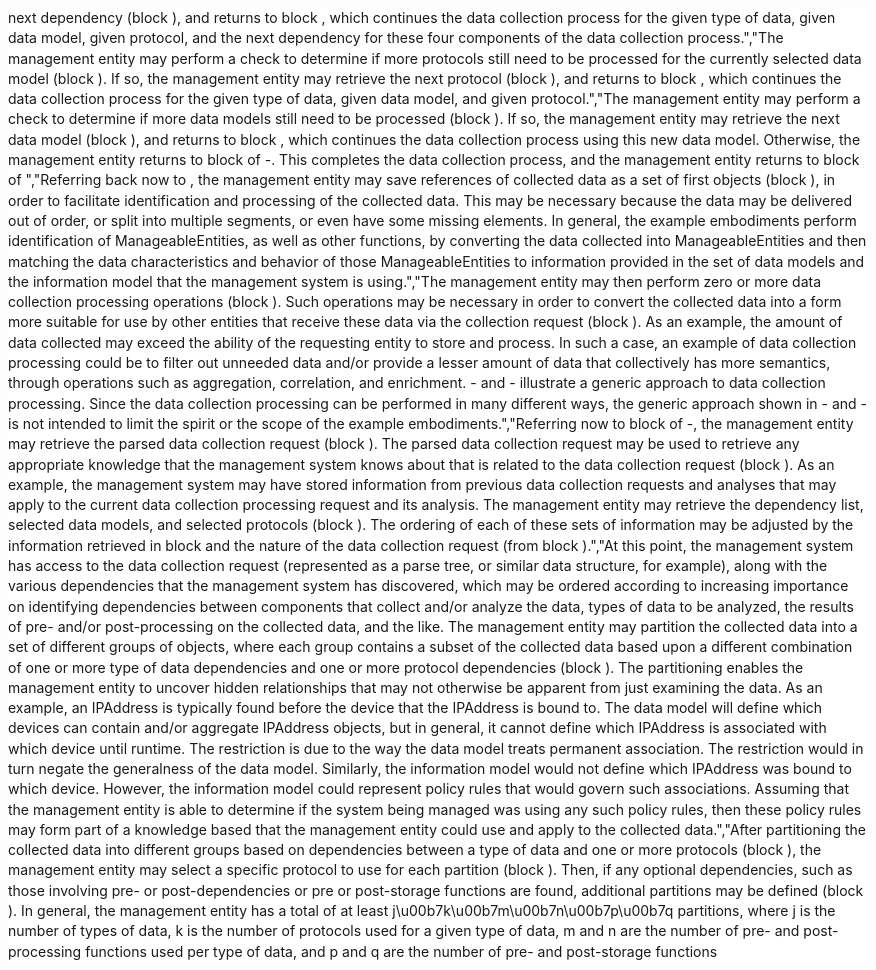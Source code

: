 next dependency (block ), and returns to block , which continues the data collection process for the given type of data, given data model, given protocol, and the next dependency for these four components of the data collection process.","The management entity may perform a check to determine if more protocols still need to be processed for the currently selected data model (block ). If so, the management entity may retrieve the next protocol (block ), and returns to block , which continues the data collection process for the given type of data, given data model, and given protocol.","The management entity may perform a check to determine if more data models still need to be processed (block ). If so, the management entity may retrieve the next data model (block ), and returns to block , which continues the data collection process using this new data model. Otherwise, the management entity returns to block  of -. This completes the data collection process, and the management entity returns to block  of ","Referring back now to , the management entity may save references of collected data as a set of first objects (block ), in order to facilitate identification and processing of the collected data. This may be necessary because the data may be delivered out of order, or split into multiple segments, or even have some missing elements. In general, the example embodiments perform identification of ManageableEntities, as well as other functions, by converting the data collected into ManageableEntities and then matching the data characteristics and behavior of those ManageableEntities to information provided in the set of data models and the information model that the management system is using.","The management entity may then perform zero or more data collection processing operations (block ). Such operations may be necessary in order to convert the collected data into a form more suitable for use by other entities that receive these data via the collection request (block ). As an example, the amount of data collected may exceed the ability of the requesting entity to store and process. In such a case, an example of data collection processing could be to filter out unneeded data and\/or provide a lesser amount of data that collectively has more semantics, through operations such as aggregation, correlation, and enrichment. - and - illustrate a generic approach to data collection processing. Since the data collection processing can be performed in many different ways, the generic approach shown in - and - is not intended to limit the spirit or the scope of the example embodiments.","Referring now to block  of -, the management entity may retrieve the parsed data collection request (block ). The parsed data collection request may be used to retrieve any appropriate knowledge that the management system knows about that is related to the data collection request (block ). As an example, the management system may have stored information from previous data collection requests and analyses that may apply to the current data collection processing request and its analysis. The management entity may retrieve the dependency list, selected data models, and selected protocols (block ). The ordering of each of these sets of information may be adjusted by the information retrieved in block  and the nature of the data collection request (from block ).","At this point, the management system has access to the data collection request (represented as a parse tree, or similar data structure, for example), along with the various dependencies that the management system has discovered, which may be ordered according to increasing importance on identifying dependencies between components that collect and\/or analyze the data, types of data to be analyzed, the results of pre- and\/or post-processing on the collected data, and the like. The management entity may partition the collected data into a set of different groups of objects, where each group contains a subset of the collected data based upon a different combination of one or more type of data dependencies and one or more protocol dependencies (block ). The partitioning enables the management entity to uncover hidden relationships that may not otherwise be apparent from just examining the data. As an example, an IPAddress is typically found before the device that the IPAddress is bound to. The data model will define which devices can contain and\/or aggregate IPAddress objects, but in general, it cannot define which IPAddress is associated with which device until runtime. The restriction is due to the way the data model treats permanent association. The restriction would in turn negate the generalness of the data model. Similarly, the information model would not define which IPAddress was bound to which device. However, the information model could represent policy rules that would govern such associations. Assuming that the management entity is able to determine if the system being managed was using any such policy rules, then these policy rules may form part of a knowledge based that the management entity could use and apply to the collected data.","After partitioning the collected data into different groups based on dependencies between a type of data and one or more protocols (block ), the management entity may select a specific protocol to use for each partition (block ). Then, if any optional dependencies, such as those involving pre- or post-dependencies or pre or post-storage functions are found, additional partitions may be defined (block ). In general, the management entity has a total of at least j\u00b7k\u00b7m\u00b7n\u00b7p\u00b7q partitions, where j is the number of types of data, k is the number of protocols used for a given type of data, m and n are the number of pre- and post-processing functions used per type of data, and p and q are the number of pre- and post-storage functions